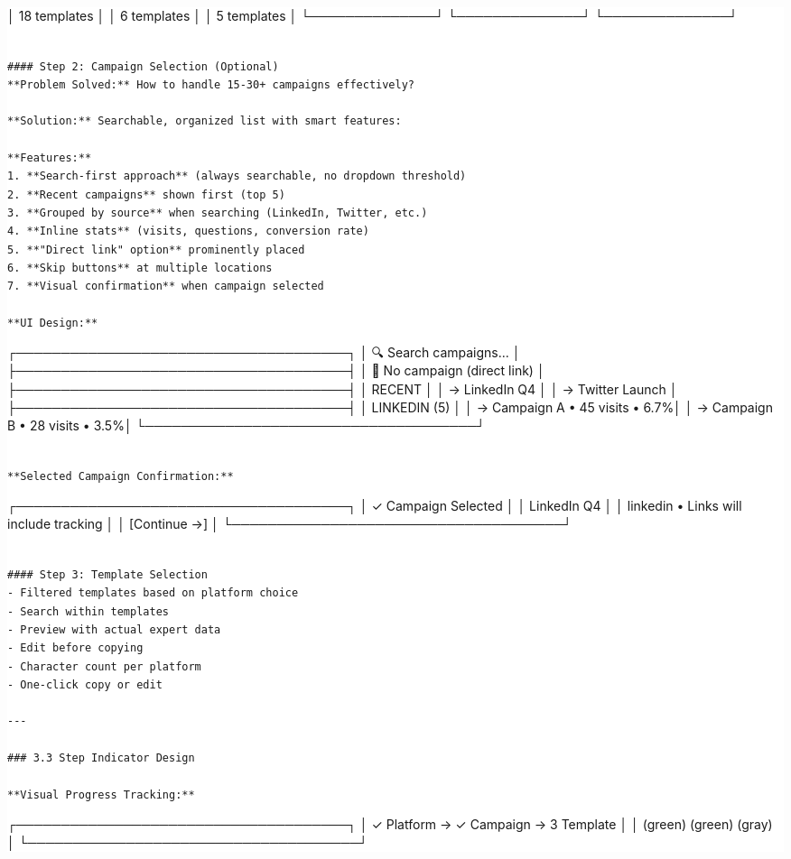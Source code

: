 │ 18 templates │  │  6 templates │  │  5 templates │
└──────────────┘  └──────────────┘  └──────────────┘
```

#### Step 2: Campaign Selection (Optional)
**Problem Solved:** How to handle 15-30+ campaigns effectively?

**Solution:** Searchable, organized list with smart features:

**Features:**
1. **Search-first approach** (always searchable, no dropdown threshold)
2. **Recent campaigns** shown first (top 5)
3. **Grouped by source** when searching (LinkedIn, Twitter, etc.)
4. **Inline stats** (visits, questions, conversion rate)
5. **"Direct link" option** prominently placed
6. **Skip buttons** at multiple locations
7. **Visual confirmation** when campaign selected

**UI Design:**
```
┌─────────────────────────────────────┐
│  🔍 Search campaigns...             │
├─────────────────────────────────────┤
│  📌 No campaign (direct link)       │
├─────────────────────────────────────┤
│  RECENT                             │
│  → LinkedIn Q4                      │
│  → Twitter Launch                   │
├─────────────────────────────────────┤
│  LINKEDIN (5)                       │
│  → Campaign A  •  45 visits  •  6.7%│
│  → Campaign B  •  28 visits  •  3.5%│
└─────────────────────────────────────┘
```

**Selected Campaign Confirmation:**
```
┌─────────────────────────────────────┐
│  ✓ Campaign Selected                │
│  LinkedIn Q4                        │
│  linkedin • Links will include tracking │
│                    [Continue →]     │
└─────────────────────────────────────┘
```

#### Step 3: Template Selection
- Filtered templates based on platform choice
- Search within templates
- Preview with actual expert data
- Edit before copying
- Character count per platform
- One-click copy or edit

---

### 3.3 Step Indicator Design

**Visual Progress Tracking:**
```
┌─────────────────────────────────────┐
│  ✓  Platform  →  ✓  Campaign  →  3  Template  │
│ (green)         (green)         (gray)     │
└─────────────────────────────────────┘
```

```
